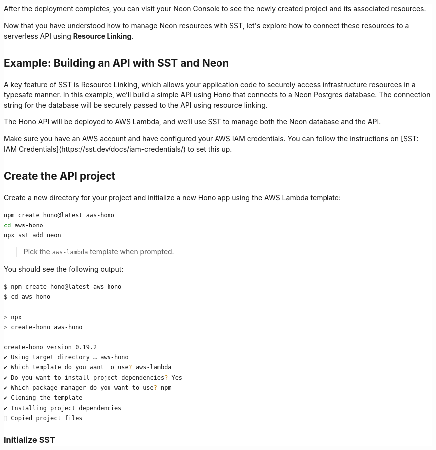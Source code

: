 After the deployment completes, you can visit your [Neon Console](https://console.neon.tech/) to see the newly created project and its associated resources.

Now that you have understood how to manage Neon resources with SST, let's explore how to connect these resources to a serverless API using **Resource Linking**.

## Example: Building an API with SST and Neon

A key feature of SST is [Resource Linking](https://sst.dev/docs/linking/), which allows your application code to securely access infrastructure resources in a typesafe manner. In this example, we’ll build a simple API using [Hono](https://hono.dev/) that connects to a Neon Postgres database. The connection string for the database will be securely passed to the API using resource linking.

The Hono API will be deployed to AWS Lambda, and we’ll use SST to manage both the Neon database and the API.

<Admonition type="important" title="Configure AWS credentials">
Make sure you have an AWS account and have configured your AWS IAM credentials. You can follow the instructions on [SST: IAM Credentials](https://sst.dev/docs/iam-credentials/) to set this up.
</Admonition>

## Create the API project

Create a new directory for your project and initialize a new Hono app using the AWS Lambda template:

```bash
npm create hono@latest aws-hono
cd aws-hono
npx sst add neon
```

> Pick the `aws-lambda` template when prompted.

You should see the following output:

```bash
$ npm create hono@latest aws-hono
$ cd aws-hono

> npx
> create-hono aws-hono

create-hono version 0.19.2
✔ Using target directory … aws-hono
✔ Which template do you want to use? aws-lambda
✔ Do you want to install project dependencies? Yes
✔ Which package manager do you want to use? npm
✔ Cloning the template
✔ Installing project dependencies
🎉 Copied project files
```

### Initialize SST
